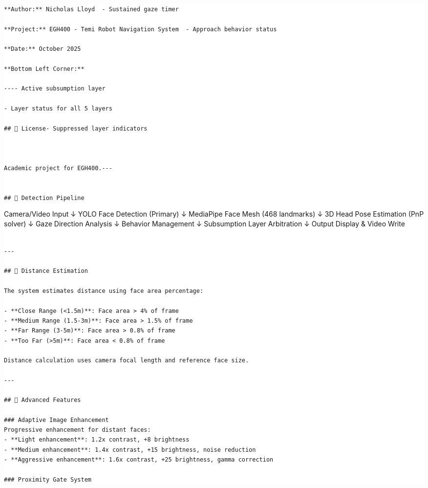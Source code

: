 ```
**Author:** Nicholas Lloyd  - Sustained gaze timer

**Project:** EGH400 - Temi Robot Navigation System  - Approach behavior status

**Date:** October 2025

**Bottom Left Corner:**

---- Active subsumption layer

- Layer status for all 5 layers

## 📝 License- Suppressed layer indicators



Academic project for EGH400.---


## 🎯 Detection Pipeline

```
Camera/Video Input
    ↓
YOLO Face Detection (Primary)
    ↓
MediaPipe Face Mesh (468 landmarks)
    ↓
3D Head Pose Estimation (PnP solver)
    ↓
Gaze Direction Analysis
    ↓
Behavior Management
    ↓
Subsumption Layer Arbitration
    ↓
Output Display & Video Write
```

---

## 📏 Distance Estimation

The system estimates distance using face area percentage:

- **Close Range (<1.5m)**: Face area > 4% of frame
- **Medium Range (1.5-3m)**: Face area > 1.5% of frame
- **Far Range (3-5m)**: Face area > 0.8% of frame
- **Too Far (>5m)**: Face area < 0.8% of frame

Distance calculation uses camera focal length and reference face size.

---

## 🔬 Advanced Features

### Adaptive Image Enhancement
Progressive enhancement for distant faces:
- **Light enhancement**: 1.2x contrast, +8 brightness
- **Medium enhancement**: 1.4x contrast, +15 brightness, noise reduction
- **Aggressive enhancement**: 1.6x contrast, +25 brightness, gamma correction

### Proximity Gate System
```